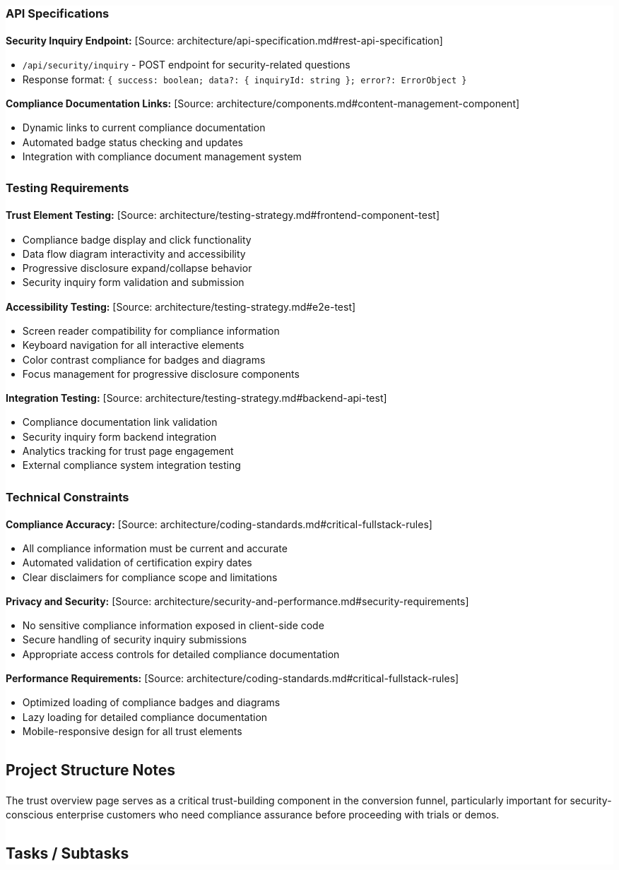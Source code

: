 ### API Specifications
**Security Inquiry Endpoint:** [Source: architecture/api-specification.md#rest-api-specification]
- `/api/security/inquiry` - POST endpoint for security-related questions
- Response format: `{ success: boolean; data?: { inquiryId: string }; error?: ErrorObject }`

**Compliance Documentation Links:** [Source: architecture/components.md#content-management-component]
- Dynamic links to current compliance documentation
- Automated badge status checking and updates
- Integration with compliance document management system

### Testing Requirements
**Trust Element Testing:** [Source: architecture/testing-strategy.md#frontend-component-test]
- Compliance badge display and click functionality
- Data flow diagram interactivity and accessibility
- Progressive disclosure expand/collapse behavior
- Security inquiry form validation and submission

**Accessibility Testing:** [Source: architecture/testing-strategy.md#e2e-test]
- Screen reader compatibility for compliance information
- Keyboard navigation for all interactive elements
- Color contrast compliance for badges and diagrams
- Focus management for progressive disclosure components

**Integration Testing:** [Source: architecture/testing-strategy.md#backend-api-test]
- Compliance documentation link validation
- Security inquiry form backend integration
- Analytics tracking for trust page engagement
- External compliance system integration testing

### Technical Constraints
**Compliance Accuracy:** [Source: architecture/coding-standards.md#critical-fullstack-rules]
- All compliance information must be current and accurate
- Automated validation of certification expiry dates
- Clear disclaimers for compliance scope and limitations

**Privacy and Security:** [Source: architecture/security-and-performance.md#security-requirements]
- No sensitive compliance information exposed in client-side code
- Secure handling of security inquiry submissions
- Appropriate access controls for detailed compliance documentation

**Performance Requirements:** [Source: architecture/coding-standards.md#critical-fullstack-rules]
- Optimized loading of compliance badges and diagrams
- Lazy loading for detailed compliance documentation
- Mobile-responsive design for all trust elements

## Project Structure Notes
The trust overview page serves as a critical trust-building component in the conversion funnel, particularly important for security-conscious enterprise customers who need compliance assurance before proceeding with trials or demos.

## Tasks / Subtasks
